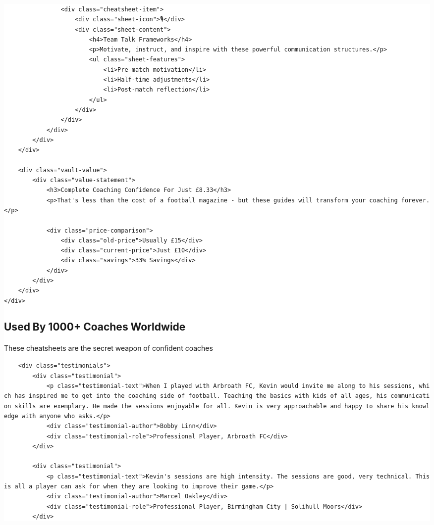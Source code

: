                     <div class="cheatsheet-item">
                        <div class="sheet-icon">🎙️</div>
                        <div class="sheet-content">
                            <h4>Team Talk Frameworks</h4>
                            <p>Motivate, instruct, and inspire with these powerful communication structures.</p>
                            <ul class="sheet-features">
                                <li>Pre-match motivation</li>
                                <li>Half-time adjustments</li>
                                <li>Post-match reflection</li>
                            </ul>
                        </div>
                    </div>
                </div>
            </div>
        </div>
        
        <div class="vault-value">
            <div class="value-statement">
                <h3>Complete Coaching Confidence For Just £8.33</h3>
                <p>That's less than the cost of a football magazine - but these guides will transform your coaching forever.</p>
                
                <div class="price-comparison">
                    <div class="old-price">Usually £15</div>
                    <div class="current-price">Just £10</div>
                    <div class="savings">33% Savings</div>
                </div>
            </div>
        </div>
    </div>
</section>


<section class="social-proof">
    <div class="container">
        <div class="section-header">
            <h2>Used By 1000+ Coaches Worldwide</h2>
            <p>These cheatsheets are the secret weapon of confident coaches</p>
        </div>
        
        <div class="testimonials">
            <div class="testimonial">
                <p class="testimonial-text">When I played with Arbroath FC, Kevin would invite me along to his sessions, which has inspired me to get into the coaching side of football. Teaching the basics with kids of all ages, his communication skills are exemplary. He made the sessions enjoyable for all. Kevin is very approachable and happy to share his knowledge with anyone who asks.</p>
                <div class="testimonial-author">Bobby Linn</div>
                <div class="testimonial-role">Professional Player, Arbroath FC</div>
            </div>
            
            <div class="testimonial">
                <p class="testimonial-text">Kevin's sessions are high intensity. The sessions are good, very technical. This is all a player can ask for when they are looking to improve their game.</p>
                <div class="testimonial-author">Marcel Oakley</div>
                <div class="testimonial-role">Professional Player, Birmingham City | Solihull Moors</div>
            </div>
            